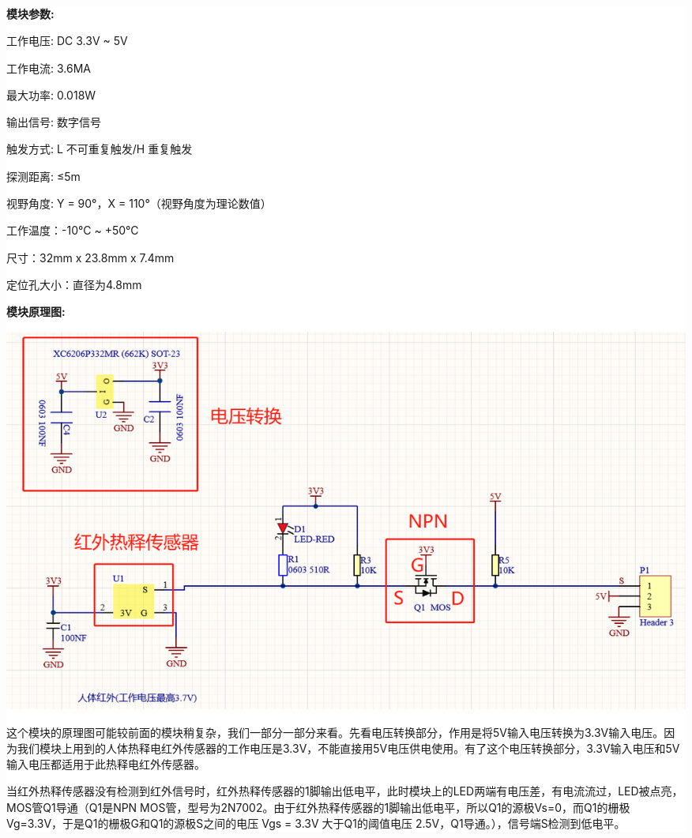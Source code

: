 **模块参数:**

工作电压: DC 3.3V ~ 5V 

工作电流: 3.6MA

最大功率: 0.018W

输出信号: 数字信号

触发方式: L 不可重复触发/H 重复触发

探测距离: ≤5m

视野角度: Y = 90°，X = 110°（视野角度为理论数值）

工作温度：-10°C ~ +50°C

尺寸：32mm x 23.8mm x 7.4mm

定位孔大小：直径为4.8mm

**模块原理图:**

![图片不存在](media/d78c512ebf2ec0ae31513a4faa159fa8.jpg)

这个模块的原理图可能较前面的模块稍复杂，我们一部分一部分来看。先看电压转换部分，作用是将5V输入电压转换为3.3V输入电压。因为我们模块上用到的人体热释电红外传感器的工作电压是3.3V，不能直接用5V电压供电使用。有了这个电压转换部分，3.3V输入电压和5V输入电压都适用于此热释电红外传感器。

当红外热释传感器没有检测到红外信号时，红外热释传感器的1脚输出低电平，此时模块上的LED两端有电压差，有电流流过，LED被点亮，MOS管Q1导通（Q1是NPN MOS管，型号为2N7002。由于红外热释传感器的1脚输出低电平，所以Q1的源极Vs=0，而Q1的栅极Vg=3.3V，于是Q1的栅极G和Q1的源极S之间的电压 Vgs = 3.3V 大于Q1的阈值电压 2.5V，Q1导通。），信号端S检测到低电平。
